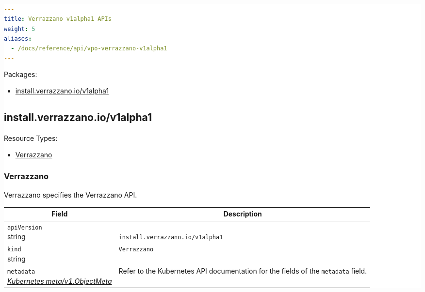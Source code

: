 ```yaml
---
title: Verrazzano v1alpha1 APIs
weight: 5
aliases:
  - /docs/reference/api/vpo-verrazzano-v1alpha1
---
```

<p>Packages:</p>
<ul>
<li>
<a href="#install.verrazzano.io%2fv1alpha1">install.verrazzano.io/v1alpha1</a>
</li>
</ul>
<h2 id="install.verrazzano.io/v1alpha1">install.verrazzano.io/v1alpha1</h2>
<div>
</div>
Resource Types:
<ul><li>
<a href="#install.verrazzano.io/v1alpha1.Verrazzano">Verrazzano</a>
</li></ul>
<h3 id="install.verrazzano.io/v1alpha1.Verrazzano">Verrazzano
</h3>
<div>
<p>Verrazzano specifies the Verrazzano API.</p>
</div>
<table>
<thead>
<tr>
<th>Field</th>
<th>Description</th>
</tr>
</thead>
<tbody>
<tr>
<td>
<code>apiVersion</code><br/>
string</td>
<td>
<code>
install.verrazzano.io/v1alpha1
</code>
</td>
</tr>
<tr>
<td>
<code>kind</code><br/>
string
</td>
<td><code>Verrazzano</code></td>
</tr>
<tr>
<td>
<code>metadata</code><br/>
<em>
<a href="https://kubernetes.io/docs/reference/generated/kubernetes-api/v1.24/#objectmeta-v1-meta">
Kubernetes meta/v1.ObjectMeta
</a>
</em>
</td>
<td>
Refer to the Kubernetes API documentation for the fields of the
<code>metadata</code> field.
